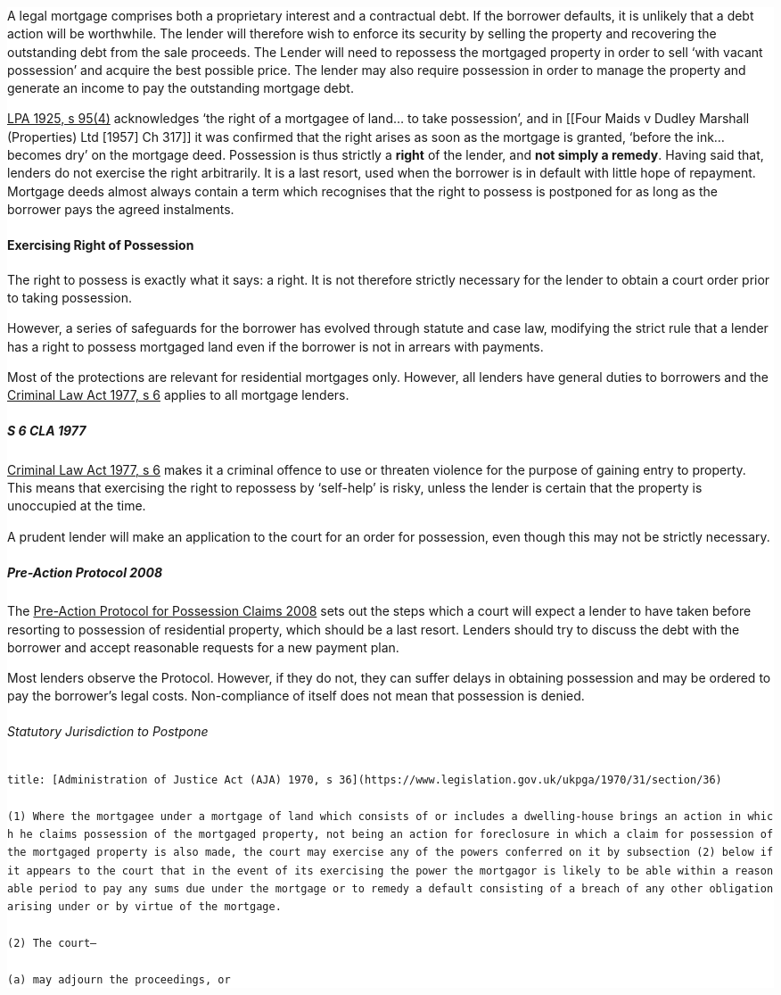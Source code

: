 A legal mortgage comprises both a proprietary interest and a contractual debt. If the borrower defaults, it is unlikely that a debt action will be worthwhile. The lender will therefore wish to enforce its security by selling the property and recovering the outstanding debt from the sale proceeds. The Lender will need to repossess the mortgaged property in order to sell ‘with vacant possession’ and acquire the best possible price. The lender may also require possession in order to manage the property and generate an income to pay the outstanding mortgage debt.

[LPA 1925, s 95(4)](https://www.legislation.gov.uk/ukpga/Geo5/15-16/20/section/95) acknowledges ‘the right of a mortgagee of land… to take possession’, and in [[Four Maids v Dudley Marshall (Properties) Ltd [1957] Ch 317]] it was confirmed that the right arises as soon as the mortgage is granted, ‘before the ink… becomes dry’ on the mortgage deed. Possession is thus strictly a **right** of the lender, and **not simply a remedy**. Having said that, lenders do not exercise the right arbitrarily. It is a last resort, used when the borrower is in default with little hope of repayment. Mortgage deeds almost always contain a term which recognises that the right to possess is postponed for as long as the borrower pays the agreed instalments.

#### Exercising Right of Possession

The right to possess is exactly what it says: a right. It is not therefore strictly necessary for the lender to obtain a court order prior to taking possession.

However, a series of safeguards for the borrower has evolved through statute and case law, modifying the strict rule that a lender has a right to possess mortgaged land even if the borrower is not in arrears with payments.

Most of the protections are relevant for residential mortgages only. However, all lenders have general duties to borrowers and the [Criminal Law Act 1977, s 6](https://www.legislation.gov.uk/ukpga/1977/45/section/6) applies to all mortgage lenders.

##### S 6 CLA 1977

[Criminal Law Act 1977, s 6](https://www.legislation.gov.uk/ukpga/1977/45/section/6) makes it a criminal offence to use or threaten violence for the purpose of gaining entry to property. This means that exercising the right to repossess by ‘self-help’ is risky, unless the lender is certain that the property is unoccupied at the time.

A prudent lender will make an application to the court for an order for possession, even though this may not be strictly necessary.

##### Pre-Action Protocol 2008

The [Pre-Action Protocol for Possession Claims 2008](https://www.justice.gov.uk/courts/procedure-rules/civil/protocol/prot_mha) sets out the steps which a court will expect a lender to have taken before resorting to possession of residential property, which should be a last resort. Lenders should try to discuss the debt with the borrower and accept reasonable requests for a new payment plan.

Most lenders observe the Protocol. However, if they do not, they can suffer delays in obtaining possession and may be ordered to pay the borrower’s legal costs. Non-compliance of itself does not mean that possession is denied.

###### Statutory Jurisdiction to Postpone

```ad-statute
title: [Administration of Justice Act (AJA) 1970, s 36](https://www.legislation.gov.uk/ukpga/1970/31/section/36)

(1) Where the mortgagee under a mortgage of land which consists of or includes a dwelling-house brings an action in which he claims possession of the mortgaged property, not being an action for foreclosure in which a claim for possession of the mortgaged property is also made, the court may exercise any of the powers conferred on it by subsection (2) below if it appears to the court that in the event of its exercising the power the mortgagor is likely to be able within a reasonable period to pay any sums due under the mortgage or to remedy a default consisting of a breach of any other obligation arising under or by virtue of the mortgage. 

(2) The court—

(a) may adjourn the proceedings, or

```